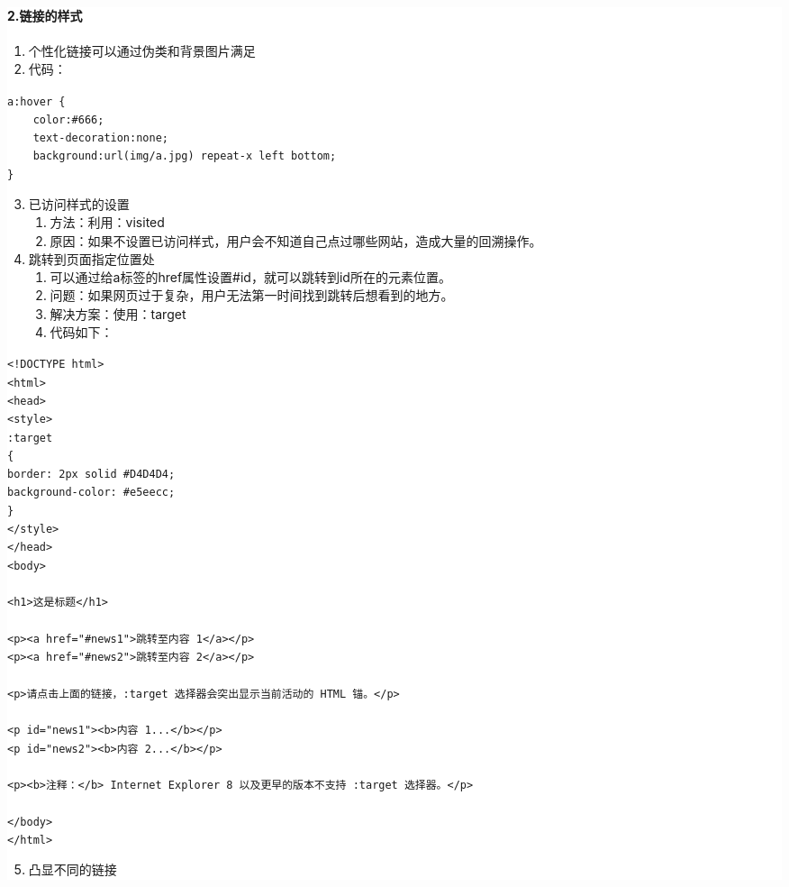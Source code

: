 #### 2.链接的样式
1. 个性化链接可以通过伪类和背景图片满足
2. 代码：

```
a:hover {
    color:#666;
    text-decoration:none;
    background:url(img/a.jpg) repeat-x left bottom;
}
```
3. 已访问样式的设置
    1. 方法：利用：visited
    2. 原因：如果不设置已访问样式，用户会不知道自己点过哪些网站，造成大量的回溯操作。
4. 跳转到页面指定位置处
    1. 可以通过给a标签的href属性设置#id，就可以跳转到id所在的元素位置。
    2. 问题：如果网页过于复杂，用户无法第一时间找到跳转后想看到的地方。 
    3. 解决方案：使用：target
    4. 代码如下：
    
```
<!DOCTYPE html>
<html>
<head>
<style>
:target
{
border: 2px solid #D4D4D4;
background-color: #e5eecc;
}
</style>
</head>
<body>

<h1>这是标题</h1>

<p><a href="#news1">跳转至内容 1</a></p>
<p><a href="#news2">跳转至内容 2</a></p>

<p>请点击上面的链接，:target 选择器会突出显示当前活动的 HTML 锚。</p>

<p id="news1"><b>内容 1...</b></p>
<p id="news2"><b>内容 2...</b></p>

<p><b>注释：</b> Internet Explorer 8 以及更早的版本不支持 :target 选择器。</p>

</body>
</html>

```

5. 凸显不同的链接
